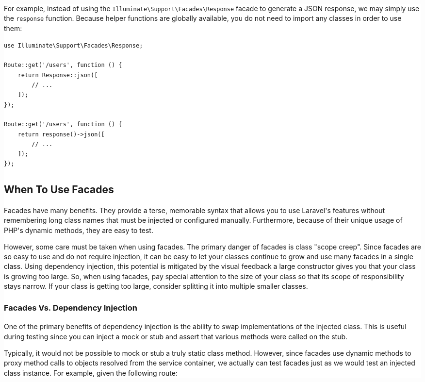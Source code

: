 For example, instead of using the `Illuminate\Support\Facades\Response` facade to generate a JSON response, we may
simply use the `response` function. Because helper functions are globally available, you do not need to import any
classes in order to use them:

    use Illuminate\Support\Facades\Response;

    Route::get('/users', function () {
        return Response::json([
            // ...
        ]);
    });

    Route::get('/users', function () {
        return response()->json([
            // ...
        ]);
    });

<a name="when-to-use-facades"></a>

## When To Use Facades

Facades have many benefits. They provide a terse, memorable syntax that allows you to use Laravel's features without
remembering long class names that must be injected or configured manually. Furthermore, because of their unique usage of
PHP's dynamic methods, they are easy to test.

However, some care must be taken when using facades. The primary danger of facades is class "scope creep". Since facades
are so easy to use and do not require injection, it can be easy to let your classes continue to grow and use many
facades in a single class. Using dependency injection, this potential is mitigated by the visual feedback a large
constructor gives you that your class is growing too large. So, when using facades, pay special attention to the size of
your class so that its scope of responsibility stays narrow. If your class is getting too large, consider splitting it
into multiple smaller classes.

<a name="facades-vs-dependency-injection"></a>

### Facades Vs. Dependency Injection

One of the primary benefits of dependency injection is the ability to swap implementations of the injected class. This
is useful during testing since you can inject a mock or stub and assert that various methods were called on the stub.

Typically, it would not be possible to mock or stub a truly static class method. However, since facades use dynamic
methods to proxy method calls to objects resolved from the service container, we actually can test facades just as we
would test an injected class instance. For example, given the following route:
